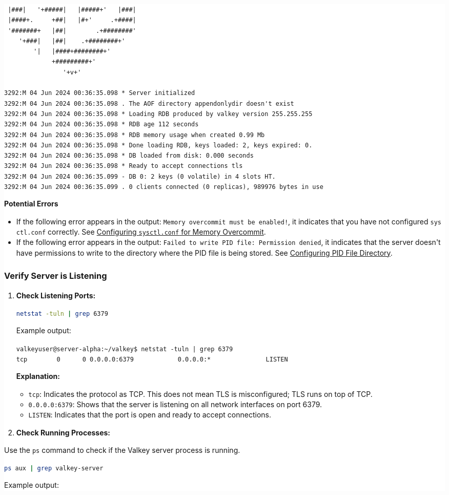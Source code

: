 ```plaintext
 |###|   '+#####|   |#####+'   |###|
 |####+.     +##|   |#+'     .+####|
 '#######+   |##|        .+########'
    '+###|   |##|    .+########+'
        '|   |####+########+'
             +#########+'
                '+v+'

3292:M 04 Jun 2024 00:36:35.098 * Server initialized
3292:M 04 Jun 2024 00:36:35.098 . The AOF directory appendonlydir doesn't exist
3292:M 04 Jun 2024 00:36:35.098 * Loading RDB produced by valkey version 255.255.255
3292:M 04 Jun 2024 00:36:35.098 * RDB age 112 seconds
3292:M 04 Jun 2024 00:36:35.098 * RDB memory usage when created 0.99 Mb
3292:M 04 Jun 2024 00:36:35.098 * Done loading RDB, keys loaded: 2, keys expired: 0.
3292:M 04 Jun 2024 00:36:35.098 * DB loaded from disk: 0.000 seconds
3292:M 04 Jun 2024 00:36:35.098 * Ready to accept connections tls
3292:M 04 Jun 2024 00:36:35.099 - DB 0: 2 keys (0 volatile) in 4 slots HT.
3292:M 04 Jun 2024 00:36:35.099 . 0 clients connected (0 replicas), 989976 bytes in use
```

**Potential Errors**

- If the following error appears in the output: `Memory overcommit must be enabled!`, it indicates that you have not configured `sysctl.conf` correctly. See [Configuring `sysctl.conf` for Memory Overcommit](#configuring-sysctlconf-for-memory-overcommit).
- If the following error appears in the output: `Failed to write PID file: Permission denied`, it indicates that the server doesn't have permissions to write to the directory where the PID file is being stored. See [Configuring PID File Directory](#configuring-pid-file-directory).

### Verify Server is Listening

1. **Check Listening Ports:**
   ```bash
   netstat -tuln | grep 6379
   ```
   Example output:
   ```plaintext
   valkeyuser@server-alpha:~/valkey$ netstat -tuln | grep 6379
   tcp        0      0 0.0.0.0:6379            0.0.0.0:*               LISTEN
   ```
   **Explanation:**

   - `tcp`: Indicates the protocol as TCP. This does not mean TLS is misconfigured; TLS runs on top of TCP.
   - `0.0.0.0:6379`: Shows that the server is listening on all network interfaces on port 6379.
   - `LISTEN`: Indicates that the port is open and ready to accept connections.

2. **Check Running Processes:**

Use the `ps` command to check if the Valkey server process is running.
   ```bash
   ps aux | grep valkey-server
   ```
   
   Example output:
   